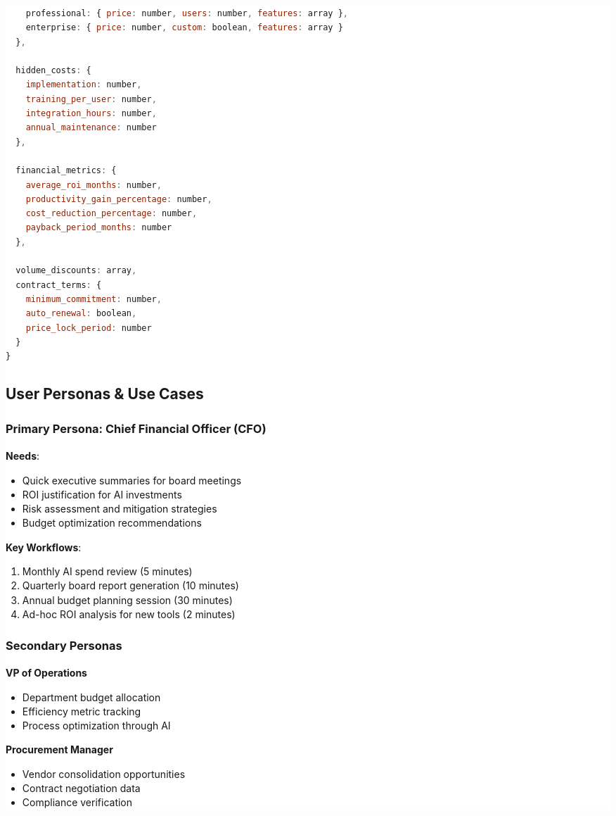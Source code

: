 ```javascript
    professional: { price: number, users: number, features: array },
    enterprise: { price: number, custom: boolean, features: array }
  },
  
  hidden_costs: {
    implementation: number,
    training_per_user: number,
    integration_hours: number,
    annual_maintenance: number
  },
  
  financial_metrics: {
    average_roi_months: number,
    productivity_gain_percentage: number,
    cost_reduction_percentage: number,
    payback_period_months: number
  },
  
  volume_discounts: array,
  contract_terms: {
    minimum_commitment: number,
    auto_renewal: boolean,
    price_lock_period: number
  }
}
```

## User Personas & Use Cases

### Primary Persona: Chief Financial Officer (CFO)
**Needs**:
- Quick executive summaries for board meetings
- ROI justification for AI investments
- Risk assessment and mitigation strategies
- Budget optimization recommendations

**Key Workflows**:
1. Monthly AI spend review (5 minutes)
2. Quarterly board report generation (10 minutes)
3. Annual budget planning session (30 minutes)
4. Ad-hoc ROI analysis for new tools (2 minutes)

### Secondary Personas

**VP of Operations**
- Department budget allocation
- Efficiency metric tracking
- Process optimization through AI

**Procurement Manager**
- Vendor consolidation opportunities
- Contract negotiation data
- Compliance verification
